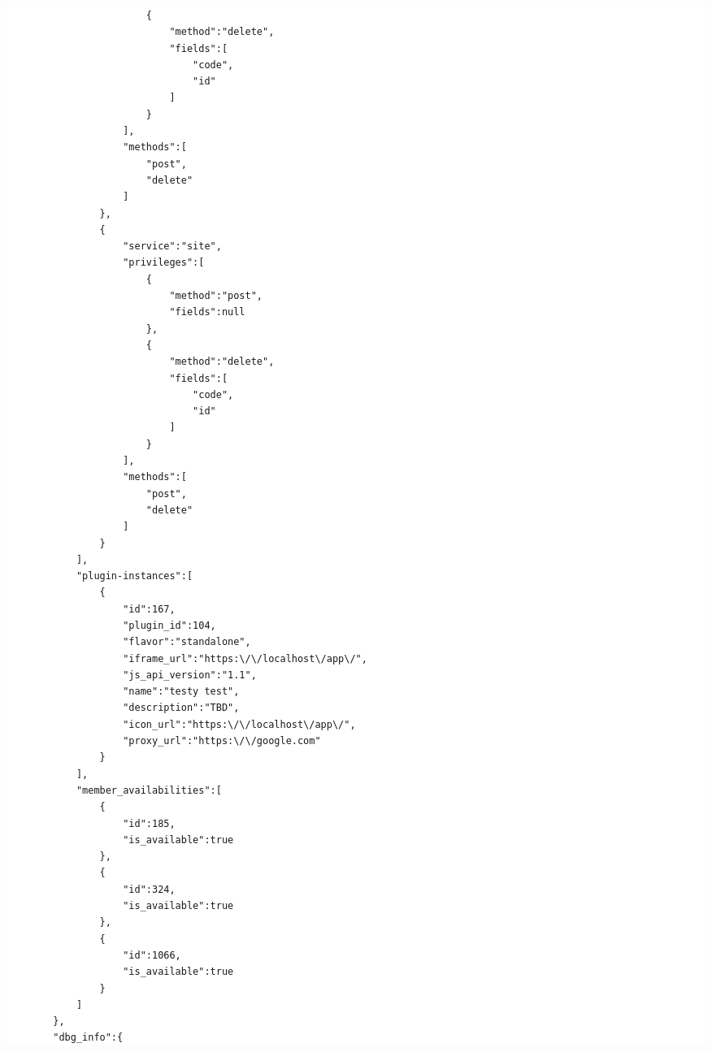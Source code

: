 ```
                        {
                            "method":"delete",
                            "fields":[
                                "code",
                                "id"
                            ]
                        }
                    ],
                    "methods":[
                        "post",
                        "delete"
                    ]
                },
                {
                    "service":"site",
                    "privileges":[
                        {
                            "method":"post",
                            "fields":null
                        },
                        {
                            "method":"delete",
                            "fields":[
                                "code",
                                "id"
                            ]
                        }
                    ],
                    "methods":[
                        "post",
                        "delete"
                    ]
                }
            ],
            "plugin-instances":[
                {
                    "id":167,
                    "plugin_id":104,
                    "flavor":"standalone",
                    "iframe_url":"https:\/\/localhost\/app\/",
                    "js_api_version":"1.1",
                    "name":"testy test",
                    "description":"TBD",
                    "icon_url":"https:\/\/localhost\/app\/",
                    "proxy_url":"https:\/\/google.com"
                }
            ],
            "member_availabilities":[
                {
                    "id":185,
                    "is_available":true
                },
                {
                    "id":324,
                    "is_available":true
                },
                {
                    "id":1066,
                    "is_available":true
                }
            ]
        },
        "dbg_info":{
```